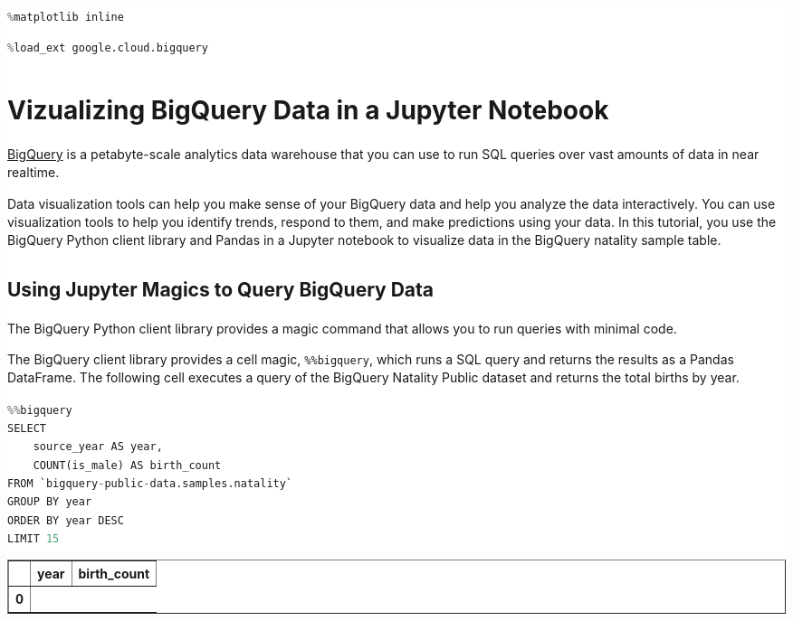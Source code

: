 

```python
%matplotlib inline
```


```python
%load_ext google.cloud.bigquery
```

# Vizualizing BigQuery Data in a Jupyter Notebook

[BigQuery](https://cloud.google.com/bigquery/docs/) is a petabyte-scale analytics data warehouse that you can use to run SQL queries over vast amounts of data in near realtime.

Data visualization tools can help you make sense of your BigQuery data and help you analyze the data interactively. You can use visualization tools to help you identify trends, respond to them, and make predictions using your data. In this tutorial, you use the BigQuery Python client library and Pandas in a Jupyter notebook to visualize data in the BigQuery natality sample table.

## Using Jupyter Magics to Query BigQuery Data

The BigQuery Python client library provides a magic command that allows you to run queries with minimal code.

The BigQuery client library provides a cell magic, `%%bigquery`, which runs a SQL query and returns the results as a Pandas DataFrame. The following cell executes a query of the BigQuery Natality Public dataset and returns the total births by year.


```python
%%bigquery
SELECT
    source_year AS year,
    COUNT(is_male) AS birth_count
FROM `bigquery-public-data.samples.natality`
GROUP BY year
ORDER BY year DESC
LIMIT 15
```




<div>
<style scoped>
    .dataframe tbody tr th:only-of-type {
        vertical-align: middle;
    }

    .dataframe tbody tr th {
        vertical-align: top;
    }

    .dataframe thead th {
        text-align: right;
    }
</style>
<table border="1" class="dataframe">
  <thead>
    <tr style="text-align: right;">
      <th></th>
      <th>year</th>
      <th>birth_count</th>
    </tr>
  </thead>
  <tbody>
    <tr>
      <th>0</th>